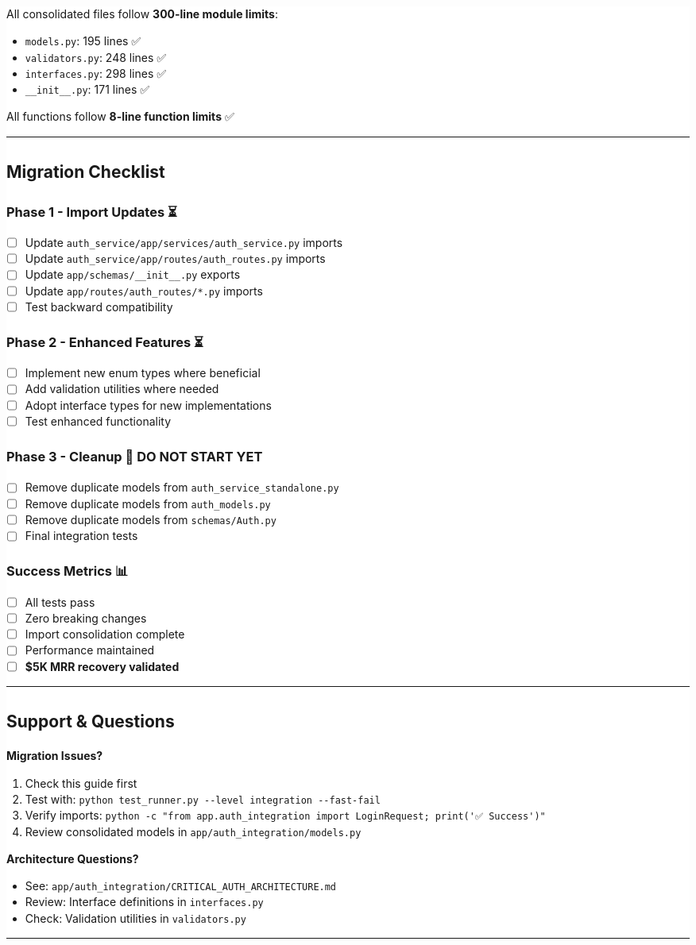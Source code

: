 All consolidated files follow **300-line module limits**:
- `models.py`: 195 lines ✅
- `validators.py`: 248 lines ✅  
- `interfaces.py`: 298 lines ✅
- `__init__.py`: 171 lines ✅

All functions follow **8-line function limits** ✅

---

## Migration Checklist

### Phase 1 - Import Updates ⏳
- [ ] Update `auth_service/app/services/auth_service.py` imports
- [ ] Update `auth_service/app/routes/auth_routes.py` imports  
- [ ] Update `app/schemas/__init__.py` exports
- [ ] Update `app/routes/auth_routes/*.py` imports
- [ ] Test backward compatibility

### Phase 2 - Enhanced Features ⏳  
- [ ] Implement new enum types where beneficial
- [ ] Add validation utilities where needed
- [ ] Adopt interface types for new implementations
- [ ] Test enhanced functionality

### Phase 3 - Cleanup 🚫 **DO NOT START YET**
- [ ] Remove duplicate models from `auth_service_standalone.py`
- [ ] Remove duplicate models from `auth_models.py`
- [ ] Remove duplicate models from `schemas/Auth.py`
- [ ] Final integration tests

### Success Metrics 📊
- [ ] All tests pass
- [ ] Zero breaking changes
- [ ] Import consolidation complete
- [ ] Performance maintained
- [ ] **$5K MRR recovery validated**

---

## Support & Questions

**Migration Issues?**
1. Check this guide first
2. Test with: `python test_runner.py --level integration --fast-fail`
3. Verify imports: `python -c "from app.auth_integration import LoginRequest; print('✅ Success')"`
4. Review consolidated models in `app/auth_integration/models.py`

**Architecture Questions?**
- See: `app/auth_integration/CRITICAL_AUTH_ARCHITECTURE.md`
- Review: Interface definitions in `interfaces.py`
- Check: Validation utilities in `validators.py`

---